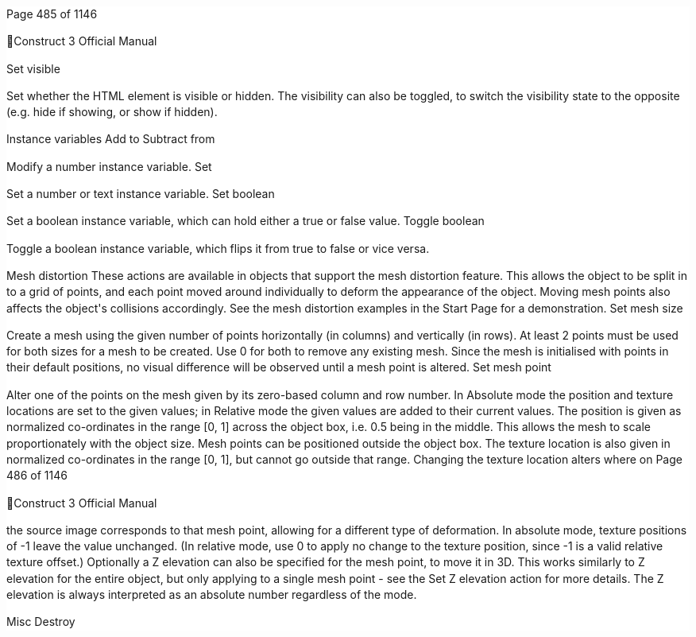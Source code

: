 Page 485 of 1146

Construct 3 Official Manual

Set visible

Set whether the HTML element is visible or hidden. The visibility can also be toggled, to
switch the visibility state to the opposite (e.g. hide if showing, or show if hidden).

Instance variables
Add to
Subtract from

Modify a number instance variable.
Set

Set a number or text instance variable.
Set boolean

Set a boolean instance variable, which can hold either a true or false value.
Toggle boolean

Toggle a boolean instance variable, which flips it from true to false or vice versa.

Mesh distortion
These actions are available in objects that support the mesh distortion feature. This allows the
object to be split in to a grid of points, and each point moved around individually to deform the
appearance of the object. Moving mesh points also affects the object's collisions accordingly.
See the mesh distortion examples in the Start Page for a demonstration.
Set mesh size

Create a mesh using the given number of points horizontally (in columns) and vertically (in
rows). At least 2 points must be used for both sizes for a mesh to be created. Use 0 for both
to remove any existing mesh. Since the mesh is initialised with points in their default
positions, no visual difference will be observed until a mesh point is altered.
Set mesh point

Alter one of the points on the mesh given by its zero-based column and row number. In
Absolute mode the position and texture locations are set to the given values; in Relative
mode the given values are added to their current values. The position is given as normalized
co-ordinates in the range [0, 1] across the object box, i.e. 0.5 being in the middle. This allows
the mesh to scale proportionately with the object size. Mesh points can be positioned
outside the object box. The texture location is also given in normalized co-ordinates in the
range [0, 1], but cannot go outside that range. Changing the texture location alters where on
Page 486 of 1146

Construct 3 Official Manual

the source image corresponds to that mesh point, allowing for a different type of
deformation. In absolute mode, texture positions of -1 leave the value unchanged. (In relative
mode, use 0 to apply no change to the texture position, since -1 is a valid relative texture
offset.) Optionally a Z elevation can also be specified for the mesh point, to move it in 3D.
This works similarly to Z elevation for the entire object, but only applying to a single mesh
point - see the Set Z elevation action for more details. The Z elevation is always interpreted
as an absolute number regardless of the mode.

Misc
Destroy
